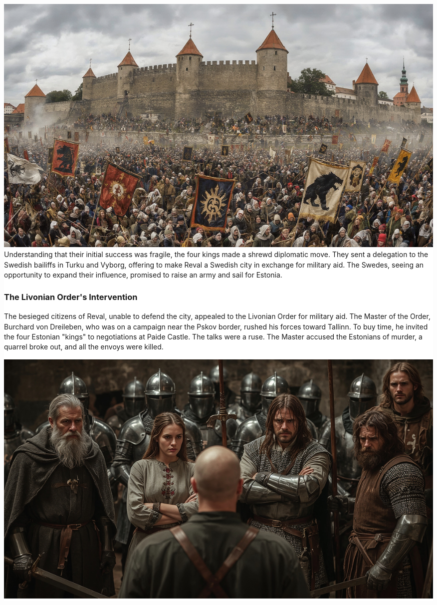 ![](./4.jpg)
Understanding that their initial success was fragile, the four kings made a shrewd diplomatic move. They sent a delegation to the Swedish bailiffs in Turku and Vyborg, offering to make Reval a Swedish city in exchange for military aid. The Swedes, seeing an opportunity to expand their influence, promised to raise an army and sail for Estonia.

### The Livonian Order's Intervention

The besieged citizens of Reval, unable to defend the city, appealed to the Livonian Order for military aid. The Master of the Order, Burchard von Dreileben, who was on a campaign near the Pskov border, rushed his forces toward Tallinn. To buy time, he invited the four Estonian "kings" to negotiations at Paide Castle. The talks were a ruse. The Master accused the Estonians of murder, a quarrel broke out, and all the envoys were killed.

![](./5.jpg)